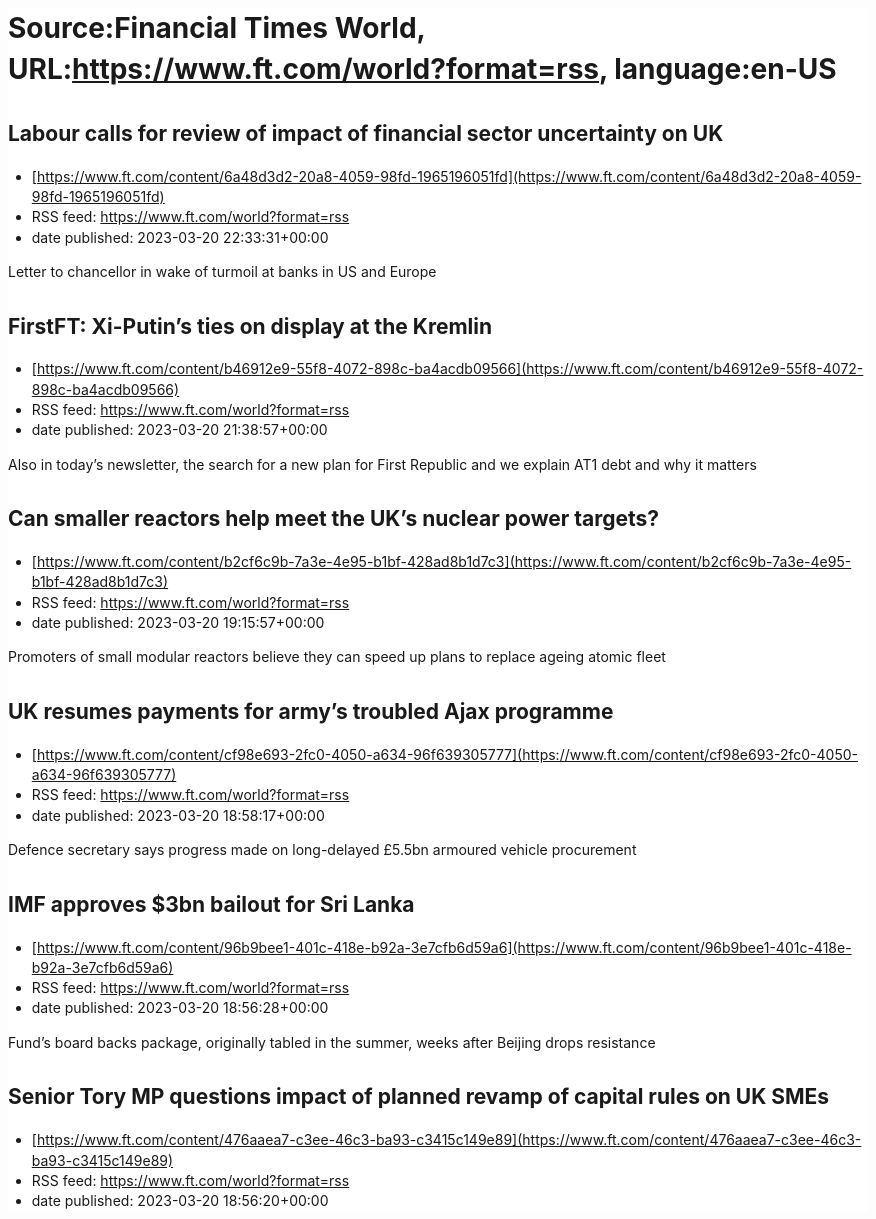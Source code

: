 # Source:Financial Times World, URL:https://www.ft.com/world?format=rss, language:en-US

## Labour calls for review of impact of financial sector uncertainty on UK
 - [https://www.ft.com/content/6a48d3d2-20a8-4059-98fd-1965196051fd](https://www.ft.com/content/6a48d3d2-20a8-4059-98fd-1965196051fd)
 - RSS feed: https://www.ft.com/world?format=rss
 - date published: 2023-03-20 22:33:31+00:00

Letter to chancellor in wake of turmoil at banks in US and Europe

## FirstFT: Xi-Putin’s ties on display at the Kremlin
 - [https://www.ft.com/content/b46912e9-55f8-4072-898c-ba4acdb09566](https://www.ft.com/content/b46912e9-55f8-4072-898c-ba4acdb09566)
 - RSS feed: https://www.ft.com/world?format=rss
 - date published: 2023-03-20 21:38:57+00:00

Also in today’s newsletter, the search for a new plan for First Republic and we explain AT1 debt and why it matters

## Can smaller reactors help meet the UK’s nuclear power targets?
 - [https://www.ft.com/content/b2cf6c9b-7a3e-4e95-b1bf-428ad8b1d7c3](https://www.ft.com/content/b2cf6c9b-7a3e-4e95-b1bf-428ad8b1d7c3)
 - RSS feed: https://www.ft.com/world?format=rss
 - date published: 2023-03-20 19:15:57+00:00

Promoters of small modular reactors believe they can speed up plans to replace ageing atomic fleet

## UK resumes payments for army’s troubled Ajax programme
 - [https://www.ft.com/content/cf98e693-2fc0-4050-a634-96f639305777](https://www.ft.com/content/cf98e693-2fc0-4050-a634-96f639305777)
 - RSS feed: https://www.ft.com/world?format=rss
 - date published: 2023-03-20 18:58:17+00:00

Defence secretary says progress made on long-delayed £5.5bn armoured vehicle procurement

## IMF approves $3bn bailout for Sri Lanka
 - [https://www.ft.com/content/96b9bee1-401c-418e-b92a-3e7cfb6d59a6](https://www.ft.com/content/96b9bee1-401c-418e-b92a-3e7cfb6d59a6)
 - RSS feed: https://www.ft.com/world?format=rss
 - date published: 2023-03-20 18:56:28+00:00

Fund’s board backs package, originally tabled in the summer, weeks after Beijing drops resistance

## Senior Tory MP questions impact of planned revamp of capital rules on UK SMEs
 - [https://www.ft.com/content/476aaea7-c3ee-46c3-ba93-c3415c149e89](https://www.ft.com/content/476aaea7-c3ee-46c3-ba93-c3415c149e89)
 - RSS feed: https://www.ft.com/world?format=rss
 - date published: 2023-03-20 18:56:20+00:00
